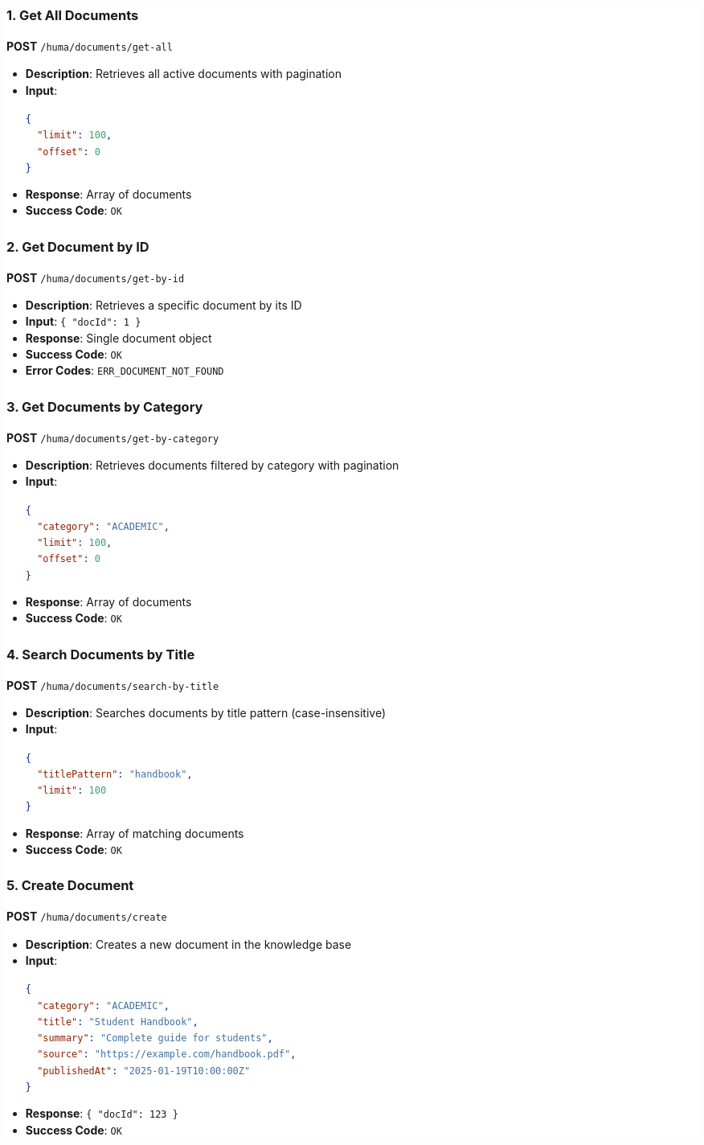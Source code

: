 ### 1. Get All Documents
**POST** `/huma/documents/get-all`
- **Description**: Retrieves all active documents with pagination
- **Input**:
  ```json
  {
    "limit": 100,
    "offset": 0
  }
  ```
- **Response**: Array of documents
- **Success Code**: `OK`

### 2. Get Document by ID
**POST** `/huma/documents/get-by-id`
- **Description**: Retrieves a specific document by its ID
- **Input**: `{ "docId": 1 }`
- **Response**: Single document object
- **Success Code**: `OK`
- **Error Codes**: `ERR_DOCUMENT_NOT_FOUND`

### 3. Get Documents by Category
**POST** `/huma/documents/get-by-category`
- **Description**: Retrieves documents filtered by category with pagination
- **Input**:
  ```json
  {
    "category": "ACADEMIC",
    "limit": 100,
    "offset": 0
  }
  ```
- **Response**: Array of documents
- **Success Code**: `OK`

### 4. Search Documents by Title
**POST** `/huma/documents/search-by-title`
- **Description**: Searches documents by title pattern (case-insensitive)
- **Input**:
  ```json
  {
    "titlePattern": "handbook",
    "limit": 100
  }
  ```
- **Response**: Array of matching documents
- **Success Code**: `OK`

### 5. Create Document
**POST** `/huma/documents/create`
- **Description**: Creates a new document in the knowledge base
- **Input**:
  ```json
  {
    "category": "ACADEMIC",
    "title": "Student Handbook",
    "summary": "Complete guide for students",
    "source": "https://example.com/handbook.pdf",
    "publishedAt": "2025-01-19T10:00:00Z"
  }
  ```
- **Response**: `{ "docId": 123 }`
- **Success Code**: `OK`